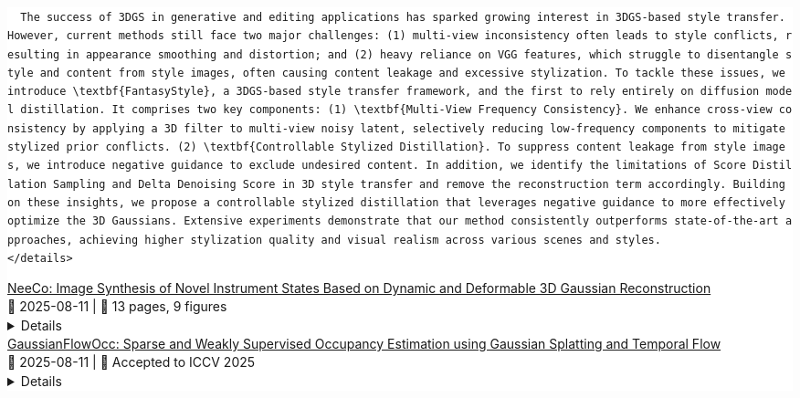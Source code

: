       The success of 3DGS in generative and editing applications has sparked growing interest in 3DGS-based style transfer. However, current methods still face two major challenges: (1) multi-view inconsistency often leads to style conflicts, resulting in appearance smoothing and distortion; and (2) heavy reliance on VGG features, which struggle to disentangle style and content from style images, often causing content leakage and excessive stylization. To tackle these issues, we introduce \textbf{FantasyStyle}, a 3DGS-based style transfer framework, and the first to rely entirely on diffusion model distillation. It comprises two key components: (1) \textbf{Multi-View Frequency Consistency}. We enhance cross-view consistency by applying a 3D filter to multi-view noisy latent, selectively reducing low-frequency components to mitigate stylized prior conflicts. (2) \textbf{Controllable Stylized Distillation}. To suppress content leakage from style images, we introduce negative guidance to exclude undesired content. In addition, we identify the limitations of Score Distillation Sampling and Delta Denoising Score in 3D style transfer and remove the reconstruction term accordingly. Building on these insights, we propose a controllable stylized distillation that leverages negative guidance to more effectively optimize the 3D Gaussians. Extensive experiments demonstrate that our method consistently outperforms state-of-the-art approaches, achieving higher stylization quality and visual realism across various scenes and styles.
    </details>
</div>
<div class="paper-card">
    <div class="paper-title"><a href="http://arxiv.org/abs/2508.07897v1">NeeCo: Image Synthesis of Novel Instrument States Based on Dynamic and Deformable 3D Gaussian Reconstruction</a></div>
    <div class="paper-meta">
      📅 2025-08-11
      | 💬 13 pages, 9 figures
    </div>
    <details class="paper-abstract">
      Computer vision-based technologies significantly enhance surgical automation by advancing tool tracking, detection, and localization. However, Current data-driven approaches are data-voracious, requiring large, high-quality labeled image datasets, which limits their application in surgical data science. Our Work introduces a novel dynamic Gaussian Splatting technique to address the data scarcity in surgical image datasets. We propose a dynamic Gaussian model to represent dynamic surgical scenes, enabling the rendering of surgical instruments from unseen viewpoints and deformations with real tissue backgrounds. We utilize a dynamic training adjustment strategy to address challenges posed by poorly calibrated camera poses from real-world scenarios. Additionally, we propose a method based on dynamic Gaussians for automatically generating annotations for our synthetic data. For evaluation, we constructed a new dataset featuring seven scenes with 14,000 frames of tool and camera motion and tool jaw articulation, with a background of an ex-vivo porcine model. Using this dataset, we synthetically replicate the scene deformation from the ground truth data, allowing direct comparisons of synthetic image quality. Experimental results illustrate that our method generates photo-realistic labeled image datasets with the highest values in Peak-Signal-to-Noise Ratio (29.87). We further evaluate the performance of medical-specific neural networks trained on real and synthetic images using an unseen real-world image dataset. Our results show that the performance of models trained on synthetic images generated by the proposed method outperforms those trained with state-of-the-art standard data augmentation by 10%, leading to an overall improvement in model performances by nearly 15%.
    </details>
</div>
<div class="paper-card">
    <div class="paper-title"><a href="http://arxiv.org/abs/2502.17288v3">GaussianFlowOcc: Sparse and Weakly Supervised Occupancy Estimation using Gaussian Splatting and Temporal Flow</a></div>
    <div class="paper-meta">
      📅 2025-08-11
      | 💬 Accepted to ICCV 2025
    </div>
    <details class="paper-abstract">